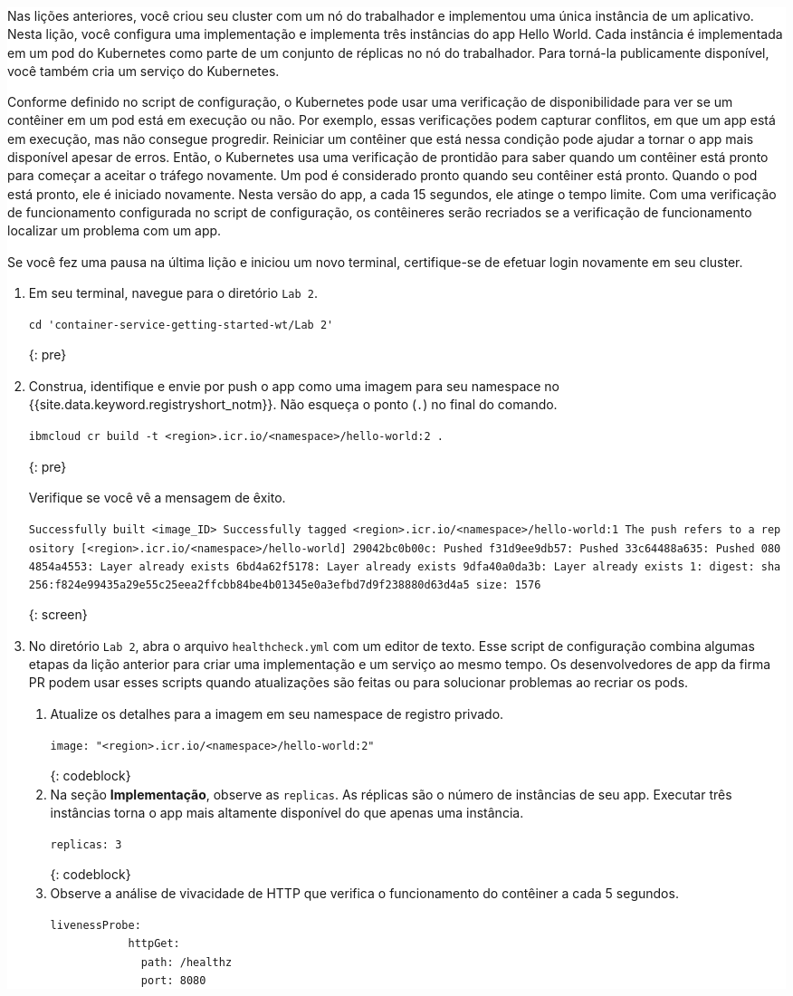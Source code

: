 Nas lições anteriores, você criou seu cluster com um nó do trabalhador e implementou uma única instância de um aplicativo. Nesta lição, você configura uma implementação e implementa três instâncias do app Hello World. Cada instância é implementada em um pod do Kubernetes como parte de um conjunto de réplicas no nó do trabalhador. Para torná-la publicamente disponível, você também cria um serviço do Kubernetes.

Conforme definido no script de configuração, o Kubernetes pode usar uma verificação de disponibilidade para ver se um contêiner em um pod está em execução ou não. Por exemplo, essas verificações podem capturar conflitos, em que um app está em execução, mas não consegue progredir. Reiniciar um contêiner que está nessa condição pode ajudar a tornar o app mais disponível apesar de erros. Então, o Kubernetes usa uma verificação de prontidão para saber quando um contêiner está pronto para começar a aceitar o tráfego novamente. Um pod é considerado pronto quando seu contêiner está pronto. Quando o pod está pronto, ele é iniciado novamente. Nesta versão do app, a cada 15 segundos, ele atinge o tempo limite. Com uma verificação de funcionamento configurada no script de configuração, os contêineres serão recriados se a verificação de funcionamento localizar um problema com um app.

Se você fez uma pausa na última lição e iniciou um novo terminal, certifique-se de efetuar login novamente em seu cluster.

1.  Em seu terminal, navegue para o diretório `Lab 2`.
    ```
    cd 'container-service-getting-started-wt/Lab 2'
    ```
    {: pre}
2.  Construa, identifique e envie por push o app como uma imagem para seu namespace no {{site.data.keyword.registryshort_notm}}. Não esqueça o ponto (`.`) no final do comando.
    ```
    ibmcloud cr build -t <region>.icr.io/<namespace>/hello-world:2 .
      ```
    {: pre}

    Verifique se você vê a mensagem
de êxito.
    ```
    Successfully built <image_ID> Successfully tagged <region>.icr.io/<namespace>/hello-world:1 The push refers to a repository [<region>.icr.io/<namespace>/hello-world] 29042bc0b00c: Pushed f31d9ee9db57: Pushed 33c64488a635: Pushed 0804854a4553: Layer already exists 6bd4a62f5178: Layer already exists 9dfa40a0da3b: Layer already exists 1: digest: sha256:f824e99435a29e55c25eea2ffcbb84be4b01345e0a3efbd7d9f238880d63d4a5 size: 1576
    ```
    {: screen}
3.  No diretório `Lab 2`, abra o arquivo `healthcheck.yml` com um editor de texto. Esse script de configuração combina algumas etapas da lição anterior para criar uma implementação e um serviço ao mesmo tempo. Os desenvolvedores de app da firma PR podem usar esses scripts quando atualizações são feitas ou para solucionar problemas ao recriar os pods.
    1.  Atualize os detalhes para a imagem em seu namespace de registro privado.
        ```
        image: "<region>.icr.io/<namespace>/hello-world:2"
        ```
        {: codeblock}
    2.  Na seção **Implementação**, observe as `replicas`. As réplicas
são o número de instâncias de seu app. Executar três instâncias torna o app mais altamente disponível
do que apenas uma instância.
        ```
        replicas: 3
        ```
        {: codeblock}
    3.  Observe a análise de vivacidade de HTTP que verifica o funcionamento do contêiner a cada 5 segundos.
        ```
        livenessProbe:
                    httpGet:
                      path: /healthz
                      port: 8080